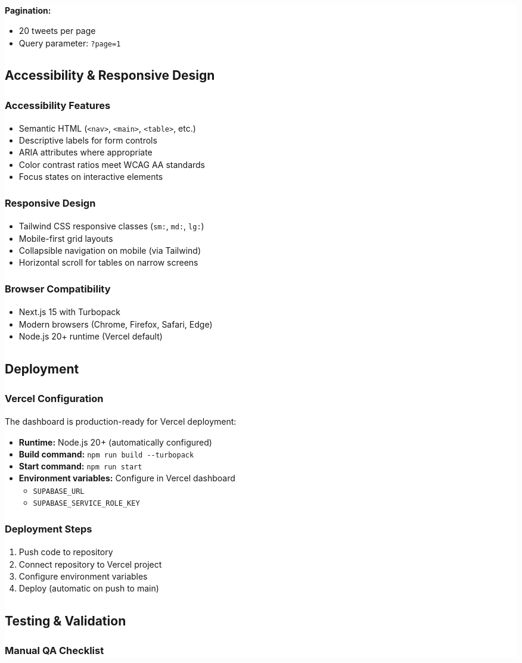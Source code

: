 **Pagination:**
- 20 tweets per page
- Query parameter: `?page=1`

## Accessibility & Responsive Design

### Accessibility Features

- Semantic HTML (`<nav>`, `<main>`, `<table>`, etc.)
- Descriptive labels for form controls
- ARIA attributes where appropriate
- Color contrast ratios meet WCAG AA standards
- Focus states on interactive elements

### Responsive Design

- Tailwind CSS responsive classes (`sm:`, `md:`, `lg:`)
- Mobile-first grid layouts
- Collapsible navigation on mobile (via Tailwind)
- Horizontal scroll for tables on narrow screens

### Browser Compatibility

- Next.js 15 with Turbopack
- Modern browsers (Chrome, Firefox, Safari, Edge)
- Node.js 20+ runtime (Vercel default)

## Deployment

### Vercel Configuration

The dashboard is production-ready for Vercel deployment:

- **Runtime:** Node.js 20+ (automatically configured)
- **Build command:** `npm run build --turbopack`
- **Start command:** `npm run start`
- **Environment variables:** Configure in Vercel dashboard
  - `SUPABASE_URL`
  - `SUPABASE_SERVICE_ROLE_KEY`

### Deployment Steps

1. Push code to repository
2. Connect repository to Vercel project
3. Configure environment variables
4. Deploy (automatic on push to main)

## Testing & Validation

### Manual QA Checklist
